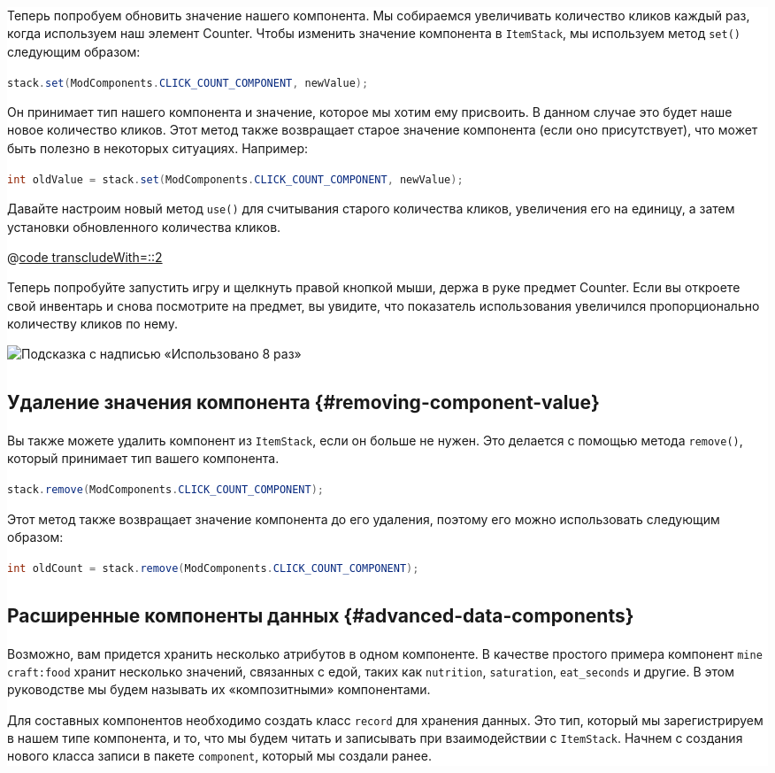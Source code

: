Теперь попробуем обновить значение нашего компонента. Мы собираемся увеличивать количество кликов каждый раз, когда используем наш элемент Counter. Чтобы изменить значение компонента в `ItemStack`, мы используем метод `set()` следующим образом:

```java
stack.set(ModComponents.CLICK_COUNT_COMPONENT, newValue);
```

Он принимает тип нашего компонента и значение, которое мы хотим ему присвоить. В данном случае это будет наше новое количество кликов. Этот метод также возвращает старое значение компонента (если оно присутствует), что может быть полезно в некоторых ситуациях. Например:

```java
int oldValue = stack.set(ModComponents.CLICK_COUNT_COMPONENT, newValue);
```

Давайте настроим новый метод `use()` для считывания старого количества кликов, увеличения его на единицу, а затем установки обновленного количества кликов.

@[code transcludeWith=::2](@/reference/1.21/src/main/java/com/example/docs/item/custom/CounterItem.java)

Теперь попробуйте запустить игру и щелкнуть правой кнопкой мыши, держа в руке предмет Counter. Если вы откроете свой инвентарь и снова посмотрите на предмет, вы увидите, что показатель использования увеличился пропорционально количеству кликов по нему.

![Подсказка с надписью «Использовано 8 раз»](/assets/develop/items/custom_component_3.png)

## Удаление значения компонента {#removing-component-value}

Вы также можете удалить компонент из `ItemStack`, если он больше не нужен. Это делается с помощью метода `remove()`, который принимает тип вашего компонента.

```java
stack.remove(ModComponents.CLICK_COUNT_COMPONENT);
```

Этот метод также возвращает значение компонента до его удаления, поэтому его можно использовать следующим образом:

```java
int oldCount = stack.remove(ModComponents.CLICK_COUNT_COMPONENT);
```

## Расширенные компоненты данных {#advanced-data-components}

Возможно, вам придется хранить несколько атрибутов в одном компоненте. В качестве простого примера компонент `minecraft:food` хранит несколько значений, связанных с едой, таких как `nutrition`, `saturation`, `eat_seconds` и другие. В этом руководстве мы будем называть их «композитными» компонентами.

Для составных компонентов необходимо создать класс `record` для хранения данных. Это тип, который мы зарегистрируем в нашем типе компонента, и то, что мы будем читать и записывать при взаимодействии с `ItemStack`. Начнем с создания нового класса записи в пакете `component`, который мы создали ранее.
